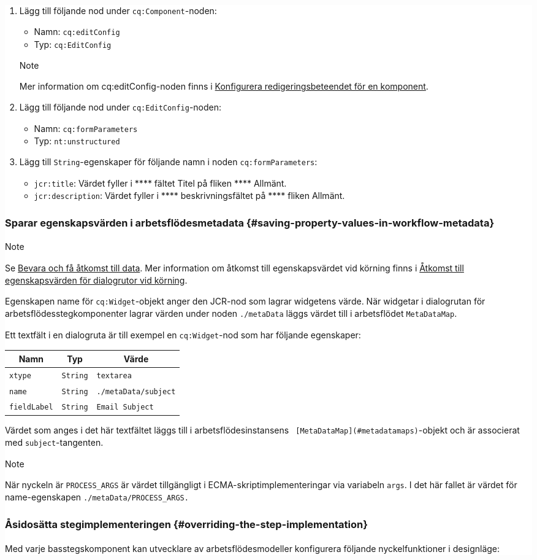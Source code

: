 1. Lägg till följande nod under `cq:Component`-noden:

   * Namn: `cq:editConfig`
   * Typ: `cq:EditConfig`

   >[!NOTE]
   >
   >Mer information om cq:editConfig-noden finns i [Konfigurera redigeringsbeteendet för en komponent](/help/sites-developing/developing-components.md#configuring-the-edit-behavior).

1. Lägg till följande nod under `cq:EditConfig`-noden:

   * Namn: `cq:formParameters`
   * Typ: `nt:unstructured`

1. Lägg till `String`-egenskaper för följande namn i noden `cq:formParameters`:

   * `jcr:title`: Värdet fyller i  **** fältet Titel på fliken  **** Allmänt.
   * `jcr:description`: Värdet fyller i  **** beskrivningsfältet på  **** fliken Allmänt.

### Sparar egenskapsvärden i arbetsflödesmetadata {#saving-property-values-in-workflow-metadata}

>[!NOTE]
>
>Se [Bevara och få åtkomst till data](#persisting-and-accessing-data). Mer information om åtkomst till egenskapsvärdet vid körning finns i [Åtkomst till egenskapsvärden för dialogrutor vid körning](#accessing-dialog-property-values-at-runtime).

Egenskapen name för `cq:Widget`-objekt anger den JCR-nod som lagrar widgetens värde. När widgetar i dialogrutan för arbetsflödesstegkomponenter lagrar värden under noden `./metaData` läggs värdet till i arbetsflödet `MetaDataMap`.

Ett textfält i en dialogruta är till exempel en `cq:Widget`-nod som har följande egenskaper:

| Namn | Typ | Värde |
|---|---|---|
| `xtype` | `String` | `textarea` |
| `name` | `String` | `./metaData/subject` |
| `fieldLabel` | `String` | `Email Subject` |

Värdet som anges i det här textfältet läggs till i arbetsflödesinstansens ` [MetaDataMap](#metadatamaps)`-objekt och är associerat med `subject`-tangenten.

>[!NOTE]
>
>När nyckeln är `PROCESS_ARGS` är värdet tillgängligt i ECMA-skriptimplementeringar via variabeln `args`. I det här fallet är värdet för name-egenskapen `./metaData/PROCESS_ARGS.`

### Åsidosätta stegimplementeringen {#overriding-the-step-implementation}

Med varje basstegskomponent kan utvecklare av arbetsflödesmodeller konfigurera följande nyckelfunktioner i designläge:
